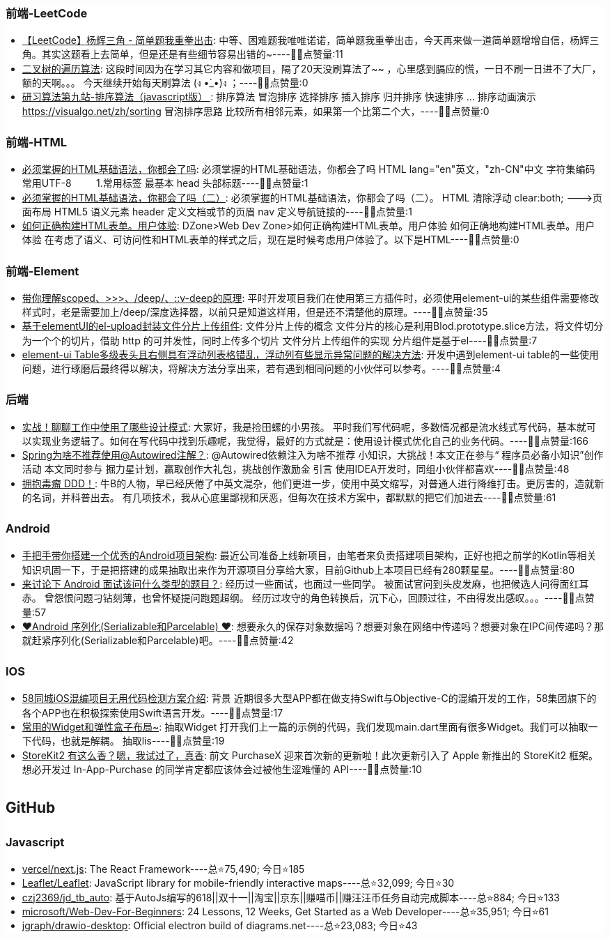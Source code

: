 ### 前端-LeetCode 
- [【LeetCode】杨辉三角 - 简单题我重拳出击](https://juejin.cn/post/7023753991066484744): 中等、困难题我唯唯诺诺，简单题我重拳出击，今天再来做一道简单题增增自信，杨辉三角。其实这题看上去简单，但是还是有些细节容易出错的~----👍🏻点赞量:11 
- [二叉树的遍历算法](https://juejin.cn/post/7024050305314586661): 这段时间因为在学习其它内容和做项目，隔了20天没刷算法了~~ ，心里感到膈应的慌，一日不刷一日进不了大厂，额的天啊。。。 今天继续开始每天刷算法 (ง •̀_•́)ง ；----👍🏻点赞量:0 
- [研习算法第九站-排序算法（javascript版） ](https://juejin.cn/post/7023408591981772807): 排序算法 冒泡排序 选择排序 插入排序 归并排序 快速排序 ... 排序动画演示 https://visualgo.net/zh/sorting 冒泡排序思路 比较所有相邻元素，如果第一个比第二个大，----👍🏻点赞量:0 

### 前端-HTML 
- [必须掌握的HTML基础语法，你都会了吗](https://juejin.cn/post/7023726592408944676): 必须掌握的HTML基础语法，你都会了吗 HTML lang="en"英文，"zh-CN"中文 字符集编码 常用UTF-8         1.常用标签 最基本 head 头部标题----👍🏻点赞量:1 
- [必须掌握的HTML基础语法，你都会了吗（二）](https://juejin.cn/post/7023726897527783431): 必须掌握的HTML基础语法，你都会了吗（二）。 HTML 清除浮动 clear:both; --->页面布局 HTML5 语义元素 header 定义文档或节的页眉 nav 定义导航链接的----👍🏻点赞量:1 
- [如何正确构建HTML表单。用户体验](https://juejin.cn/post/7023630012213362702): DZone>Web Dev Zone>如何正确构建HTML表单。用户体验 如何正确地构建HTML表单。用户体验 在考虑了语义、可访问性和HTML表单的样式之后，现在是时候考虑用户体验了。以下是HTML----👍🏻点赞量:0 

### 前端-Element 
- [带你理解scoped、>>>、/deep/、::v-deep的原理](https://juejin.cn/post/7023343999909888037): 平时开发项目我们在使用第三方插件时，必须使用element-ui的某些组件需要修改样式时，老是需要加上/deep/深度选择器，以前只是知道这样用，但是还不清楚他的原理。----👍🏻点赞量:35 
- [基于elementUI的el-upload封装文件分片上传组件](https://juejin.cn/post/7024057396691468319): 文件分片上传的概念 文件分片的核心是利用Blod.prototype.slice方法，将文件切分为一个个的切片，借助 http 的可并发性，同时上传多个切片 文件分片上传组件的实现 分片组件是基于el----👍🏻点赞量:7 
- [element-ui Table多级表头且右侧具有浮动列表格错乱，浮动列有些显示异常问题的解决方法](https://juejin.cn/post/7024307547704295454): 开发中遇到element-ui table的一些使用问题，进行琢磨后最终得以解决，将解决方法分享出来，若有遇到相同问题的小伙伴可以参考。----👍🏻点赞量:4 

### 后端 
- [实战！聊聊工作中使用了哪些设计模式](https://juejin.cn/post/7023536216138055716): 大家好，我是捡田螺的小男孩。 平时我们写代码呢，多数情况都是流水线式写代码，基本就可以实现业务逻辑了。如何在写代码中找到乐趣呢，我觉得，最好的方式就是：使用设计模式优化自己的业务代码。----👍🏻点赞量:166 
- [Spring为啥不推荐使用@Autowired注解？](https://juejin.cn/post/7023618746501562399): @Autowired依赖注入为啥不推荐 小知识，大挑战！本文正在参与“ 程序员必备小知识”创作活动 本文同时参与 掘力星计划，赢取创作大礼包，挑战创作激励金 引言 使用IDEA开发时，同组小伙伴都喜欢----👍🏻点赞量:48 
- [拥抱毒瘤 DDD！](https://juejin.cn/post/7024025943668686885): 牛B的人物，早已经厌倦了中英文混杂，他们更进一步，使用中英文缩写，对普通人进行降维打击。更厉害的，造就新的名词，并科普出去。 有几项技术，我从心底里鄙视和厌恶，但每次在技术方案中，都默默的把它们加进去----👍🏻点赞量:61 

### Android 
- [手把手带你搭建一个优秀的Android项目架构](https://juejin.cn/post/7023377961503948808): 最近公司准备上线新项目，由笔者来负责搭建项目架构，正好也把之前学的Kotlin等相关知识巩固一下，于是把搭建的成果抽取出来作为开源项目分享给大家，目前Github上本项目已经有280颗星星。----👍🏻点赞量:80 
- [来讨论下 Android 面试该问什么类型的题目？](https://juejin.cn/post/7023508547832905758): 经历过一些面试，也面过一些同学。 被面试官问到头皮发麻，也把候选人问得面红耳赤。 曾怨恨问题刁钻刻薄，也曾怀疑提问跑题超纲。 经历过攻守的角色转换后，沉下心，回顾过往，不由得发出感叹。。。----👍🏻点赞量:57 
- [❤️Android  序列化(Serializable和Parcelable) ❤️](https://juejin.cn/post/7023569402519879693): 想要永久的保存对象数据吗？想要对象在网络中传递吗？想要对象在IPC间传递吗？那就赶紧序列化(Serializable和Parcelable)吧。----👍🏻点赞量:42 

### IOS 
- [58同城iOS混编项目无用代码检测方案介绍](https://juejin.cn/post/7023946428569354254): 背景 近期很多大型APP都在做支持Swift与Objective-C的混编开发的工作，58集团旗下的各个APP也在积极探索使用Swift语言开发。----👍🏻点赞量:17 
- [常用的Widget和弹性盒子布局~](https://juejin.cn/post/7023684597003059231): 抽取Widget 打开我们上一篇的示例的代码，我们发现main.dart里面有很多Widget。我们可以抽取一下代码，也就是解耦。 抽取lis----👍🏻点赞量:19 
- [StoreKit2 有这么香？嗯，我试过了，真香](https://juejin.cn/post/7023974581446639630): 前文 PurchaseX 迎来首次新的更新啦！此次更新引入了 Apple 新推出的 StoreKit2 框架。 想必开发过 In-App-Purchase 的同学肯定都应该体会过被他生涩难懂的 API----👍🏻点赞量:10 


## GitHub 
### Javascript 
- [vercel/next.js](https://github.com/vercel/next.js): The React Framework----总⭐️75,490; 今日⭐️185 
- [Leaflet/Leaflet](https://github.com/Leaflet/Leaflet): JavaScript library for mobile-friendly interactive maps----总⭐️32,099; 今日⭐️30 
- [czj2369/jd_tb_auto](https://github.com/czj2369/jd_tb_auto): 基于AutoJs编写的618||双十一||淘宝||京东||赚喵币||赚汪汪币任务自动完成脚本----总⭐️884; 今日⭐️133 
- [microsoft/Web-Dev-For-Beginners](https://github.com/microsoft/Web-Dev-For-Beginners): 24 Lessons, 12 Weeks, Get Started as a Web Developer----总⭐️35,951; 今日⭐️61 
- [jgraph/drawio-desktop](https://github.com/jgraph/drawio-desktop): Official electron build of diagrams.net----总⭐️23,083; 今日⭐️43 